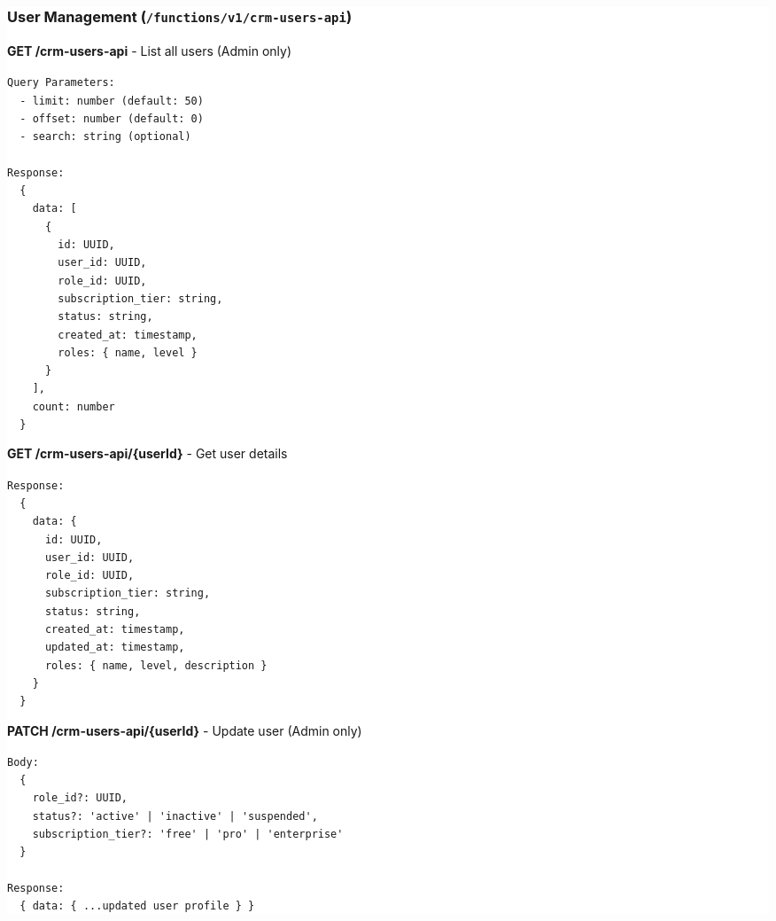 ### User Management (`/functions/v1/crm-users-api`)

**GET /crm-users-api** - List all users (Admin only)
```
Query Parameters:
  - limit: number (default: 50)
  - offset: number (default: 0)
  - search: string (optional)

Response:
  {
    data: [
      {
        id: UUID,
        user_id: UUID,
        role_id: UUID,
        subscription_tier: string,
        status: string,
        created_at: timestamp,
        roles: { name, level }
      }
    ],
    count: number
  }
```

**GET /crm-users-api/{userId}** - Get user details
```
Response:
  {
    data: {
      id: UUID,
      user_id: UUID,
      role_id: UUID,
      subscription_tier: string,
      status: string,
      created_at: timestamp,
      updated_at: timestamp,
      roles: { name, level, description }
    }
  }
```

**PATCH /crm-users-api/{userId}** - Update user (Admin only)
```
Body:
  {
    role_id?: UUID,
    status?: 'active' | 'inactive' | 'suspended',
    subscription_tier?: 'free' | 'pro' | 'enterprise'
  }

Response:
  { data: { ...updated user profile } }
```

